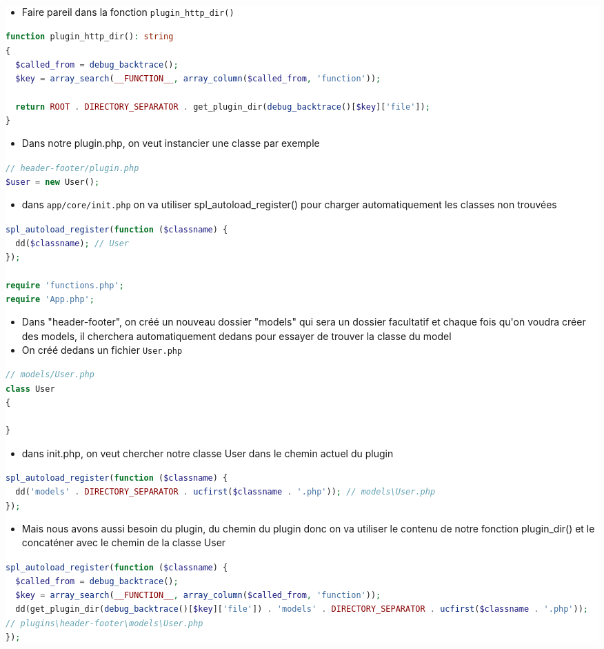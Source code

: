 - Faire pareil dans la fonction `plugin_http_dir()`

```php
function plugin_http_dir(): string
{
  $called_from = debug_backtrace();
  $key = array_search(__FUNCTION__, array_column($called_from, 'function'));

  return ROOT . DIRECTORY_SEPARATOR . get_plugin_dir(debug_backtrace()[$key]['file']);
}
```

- Dans notre plugin.php, on veut instancier une classe par exemple

```php
// header-footer/plugin.php
$user = new User();
```

- dans `app/core/init.php` on va utiliser spl_autoload_register() pour charger automatiquement les classes non trouvées

```php
spl_autoload_register(function ($classname) {
  dd($classname); // User
});

require 'functions.php';
require 'App.php';
```

- Dans "header-footer", on créé un nouveau dossier "models" qui sera un dossier facultatif et chaque fois qu'on voudra créer des models, il cherchera automatiquement dedans pour essayer de trouver la classe du model 
- On créé dedans un fichier `User.php`

```php
// models/User.php
class User
{

}
```

- dans init.php, on veut chercher notre classe User dans le chemin actuel du plugin

```php
spl_autoload_register(function ($classname) {
  dd('models' . DIRECTORY_SEPARATOR . ucfirst($classname . '.php')); // models\User.php
});
```
- Mais nous avons aussi besoin du plugin, du chemin du plugin donc on va utiliser le contenu de notre fonction plugin_dir() et le concaténer avec le chemin de la classe User

```php
spl_autoload_register(function ($classname) {
  $called_from = debug_backtrace();
  $key = array_search(__FUNCTION__, array_column($called_from, 'function'));
  dd(get_plugin_dir(debug_backtrace()[$key]['file']) . 'models' . DIRECTORY_SEPARATOR . ucfirst($classname . '.php')); // plugins\header-footer\models\User.php
});
```
